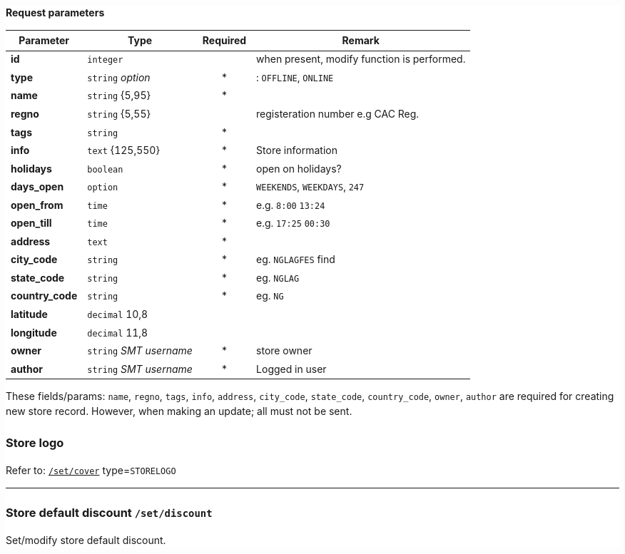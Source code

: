 **Request parameters**

| Parameter    | Type      | Required     | Remark |
|--------------|-----------|:------------:|--------|
| **id**  | `integer`  |  | when present, modify function is performed. |
| **type**  | `string` _option_ | * | : `OFFLINE`, `ONLINE` |
| **name**  | `string` {5,95} | * | |
| **regno**  | `string` {5,55} |  | registeration number e.g CAC Reg. |
| **tags**  | `string`  | *  | |
| **info**  | `text` {125,550} | *  |  Store information |
| **holidays**   | `boolean`  | *  | open on holidays?  |
| **days_open**   | `option`  | *  | `WEEKENDS`, `WEEKDAYS`, `247`  |
| **open_from**  | `time`  | *  | e.g. `8:00` `13:24`   |
| **open_till**  | `time`  | *  | e.g. `17:25` `00:30`   |
| **address**  | `text`  | *  | |
| **city_code**  | `string`  | * | eg. `NGLAGFES` find |
| **state_code**  | `string`  | * | eg. `NGLAG` |
| **country_code**  | `string`  | * | eg. `NG` |
| **latitude**  | `decimal` 10,8  |  |  |
| **longitude**  | `decimal` 11,8 |  |  |
| **owner**  | `string` _SMT username_  | * | store owner |
| **author**  | `string` _SMT username_  | * | Logged in user |

These fields/params: `name`, `regno`, `tags`, `info`, `address`, `city_code`, `state_code`, `country_code`, `owner`, `author` are required for creating new store record. However, when making an update; all must not be sent.



<a name=set-logo></a>

### Store logo

Refer to: [`/set/cover`](#cover-photo) type=`STORELOGO`

---


<a name=set-discount></a>
### Store default discount `/set/discount`

Set/modify store default discount. <br>
